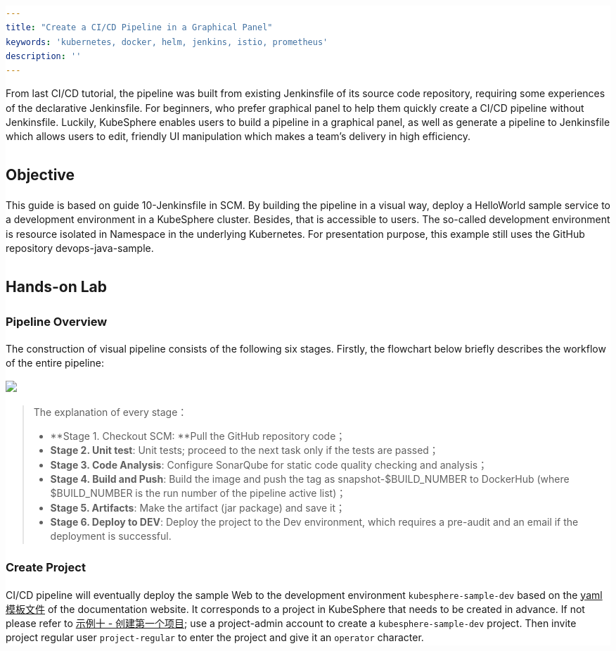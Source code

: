 ```yaml
---
title: "Create a CI/CD Pipeline in a Graphical Panel" 
keywords: 'kubernetes, docker, helm, jenkins, istio, prometheus'
description: ''
---
```


From last CI/CD tutorial, the pipeline was built from existing Jenkinsfile of its source code repository, requiring some experiences of the declarative Jenkinsfile. For beginners, who prefer graphical panel to help them quickly create a CI/CD pipeline without Jenkinsfile. Luckily, KubeSphere enables users to build a pipeline in a graphical panel, as well as generate a pipeline to Jenkinsfile which allows users to edit, friendly UI manipulation which makes a team’s delivery in high efficiency.


## Objective

This guide is based on guide 10-Jenkinsfile in SCM. By building the pipeline in a visual way, deploy a HelloWorld sample service to a development environment in a KubeSphere cluster. Besides, that is accessible to users. The so-called development environment is resource isolated in Namespace in the underlying Kubernetes. For presentation purpose, this example still uses the GitHub repository devops-java-sample.


## Hands-on Lab

### Pipeline Overview

The construction of visual pipeline consists of the following six stages. Firstly, the flowchart below briefly describes the workflow of the entire pipeline:

![](https://pek3b.qingstor.com/kubesphere-docs/png/20190516091714.png#align=left&display=inline&height=1278&originHeight=1278&originWidth=2190&search=&status=done&width=2190)

> The explanation of every stage：
> - **Stage 1. Checkout SCM: **Pull the GitHub repository code；
> - **Stage 2. Unit test**: Unit tests; proceed to the next task only if the tests are passed；
> - **Stage 3. Code Analysis**: Configure SonarQube for static code quality checking and analysis；
> - **Stage 4. Build and Push**: Build the image and push the tag as snapshot-$BUILD_NUMBER to DockerHub (where $BUILD_NUMBER is the run number of the pipeline active list)；
> - **Stage 5. Artifacts**: Make the artifact (jar package) and save it；
> - **Stage 6. Deploy to DEV**: Deploy the project to the Dev environment, which requires a pre-audit and an email if the deployment is successful.



### Create Project

CI/CD pipeline will eventually deploy the sample Web to the development environment `kubesphere-sample-dev` based on the [yaml 模板文件](https://github.com/kubesphere/devops-docs-sample/tree/master/deploy/no-branch-dev) of the documentation website. It corresponds to a project in KubeSphere that needs to be created in advance. If not please refer to [示例十 - 创建第一个项目](../devops-online/#%E5%88%9B%E5%BB%BA%E9%A1%B9%E7%9B%AE); use a project-admin account to create a `kubesphere-sample-dev` project. Then invite project regular user `project-regular` to enter the project and give it an `operator` character.
